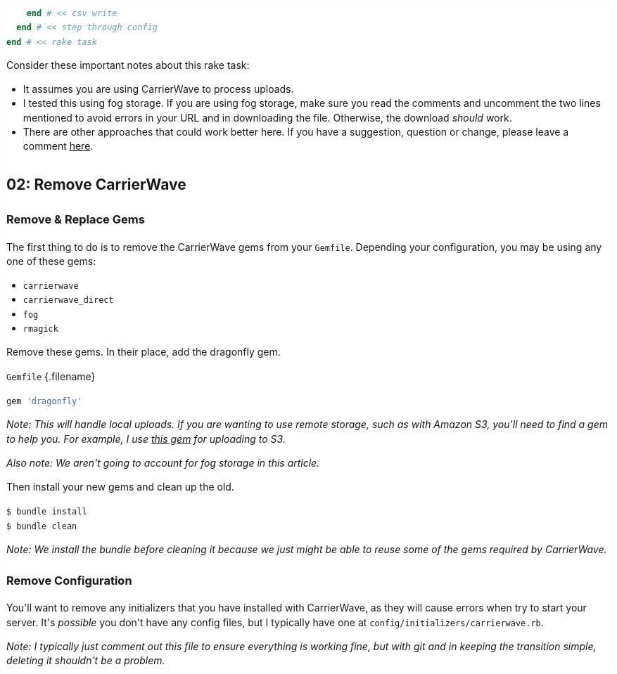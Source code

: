 ```ruby
    end # << csv write
  end # << step through config
end # << rake task
```

Consider these important notes about this rake task:

- It assumes you are using CarrierWave to process uploads.
- I tested this using fog storage. If you are using fog storage, make sure you read the comments and uncomment the two lines mentioned to avoid errors in your URL and in downloading the file. Otherwise, the download _should_ work.
- There are other approaches that could work better here. If you have a suggestion, question or change, please leave a comment [here](https://gist.github.com/seancdavis/b86cfab4b701e2bbe9d0).

## 02: Remove CarrierWave

### Remove & Replace Gems

The first thing to do is to remove the CarrierWave gems from your `Gemfile`. Depending your configuration, you may be using any one of these gems:

- `carrierwave`
- `carrierwave_direct`
- `fog`
- `rmagick`

Remove these gems. In their place, add the dragonfly gem.

`Gemfile` {.filename}

```ruby
gem 'dragonfly'
```

_Note: This will handle local uploads. If you are wanting to use remote storage, such as with Amazon S3, you'll need to find a gem to help you. For example, I use [this gem](https://github.com/markevans/dragonfly-s3_data_store) for uploading to S3._

_Also note: We aren't going to account for fog storage in this article._

Then install your new gems and clean up the old.

    $ bundle install
    $ bundle clean

_Note: We install the bundle before cleaning it because we just might be able to reuse some of the gems required by CarrierWave._

### Remove Configuration

You'll want to remove any initializers that you have installed with CarrierWave, as they will cause errors when try to start your server. It's _possible_ you don't have any config files, but I typically have one at `config/initializers/carrierwave.rb`.

_Note: I typically just comment out this file to ensure everything is working fine, but with git and in keeping the transition simple, deleting it shouldn't be a problem._
